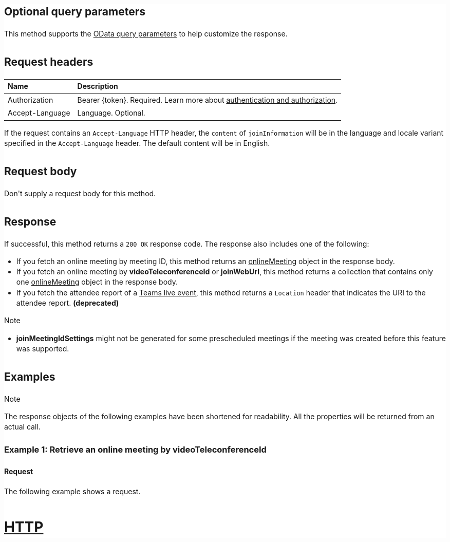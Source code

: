 ## Optional query parameters
This method supports the [OData query parameters](/graph/query-parameters) to help customize the response.

## Request headers
| Name          | Description               |
|:--------------|:--------------------------|
|Authorization|Bearer {token}. Required. Learn more about [authentication and authorization](/graph/auth/auth-concepts).|
| Accept-Language  | Language. Optional. |

If the request contains an `Accept-Language` HTTP header, the `content` of `joinInformation` will be in the language and locale variant specified in the `Accept-Language` header. The default content will be in English.

## Request body
Don't supply a request body for this method.

## Response

If successful, this method returns a `200 OK` response code. The response also includes one of the following:

- If you fetch an online meeting by meeting ID, this method returns an [onlineMeeting](../resources/onlinemeeting.md) object in the response body.
- If you fetch an online meeting by **videoTeleconferenceId** or **joinWebUrl**, this method returns a collection that contains only one [onlineMeeting](../resources/onlinemeeting.md) object in the response body.
- If you fetch the attendee report of a [Teams live event](/microsoftteams/teams-live-events/what-are-teams-live-events), this method returns a `Location` header that indicates the URI to the attendee report. **(deprecated)**

> [!NOTE]
>- **joinMeetingIdSettings** might not be generated for some prescheduled meetings if the meeting was created before this feature was supported.

## Examples

> [!NOTE]
> The response objects of the following examples have been shortened for readability. All the properties will be returned from an actual call.

### Example 1: Retrieve an online meeting by videoTeleconferenceId

#### Request
The following example shows a request.

# [HTTP](#tab/http)
